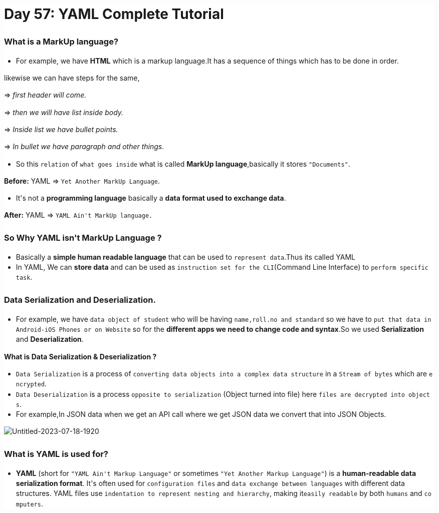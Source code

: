 # Day 57: YAML Complete Tutorial

### What is a MarkUp language?

- For example, we have **HTML** which is a markup language.It has a sequence of things which has to be done in order.

likewise we can have steps for the same,

=> _first header will come._

=> _then we will have list inside body._

=> _Inside list we have bullet points._

=> _In bullet we have paragraph and other things._

- So this `relation` of `what goes inside` what is called **MarkUp language**,basically it stores `"Documents"`.

**Before:** YAML => `Yet Another MarkUp Language`.

- It's not a **programming language** basically a **data format used to exchange data**.

**After:** YAML => `YAML Ain't MarkUp language.`

### So Why YAML isn't MarkUp Language ?

- Basically a **simple human readable language** that can be used to `represent data`.Thus its called YAML
- In YAML, We can **store data** and can be used as `instruction set for the CLI`(Command Line Interface) to `perform specific task`.

### Data Serialization and Deserialization.

- For example, we have `data object of student` who will be having `name,roll.no and standard` so we have to `put that data in Android-iOS Phones or on Website` so for the **different apps we need to change code and syntax**.So we used **Serialization** and **Deserialization**.

**What is Data Serialization & Deserialization ?**

- `Data Serialization` is a process of `converting data objects into a complex data structure` in a `Stream of bytes` which are `encrypted`.
- `Data Deserialization` is a process `opposite to serialization` (Object turned into file) here `files are decrypted into objects`.
- For example,In JSON data when we get an API call where we get JSON data we convert that into JSON Objects.

![Untitled-2023-07-18-1920](https://github.com/Rohit312001/GitDemo/assets/76991475/2707b075-ac3d-4553-ae90-10de5622e4bd)

### What is YAML is used for?

- **YAML** (short for `"YAML Ain't Markup Language"` or sometimes `"Yet Another Markup Language"`) is a **human-readable data serialization format**. It's often used for `configuration files` and `data exchange between languages` with different data structures. YAML files use `indentation to represent nesting and hierarchy`, making it`easily readable` by both `humans` and `computers`.
